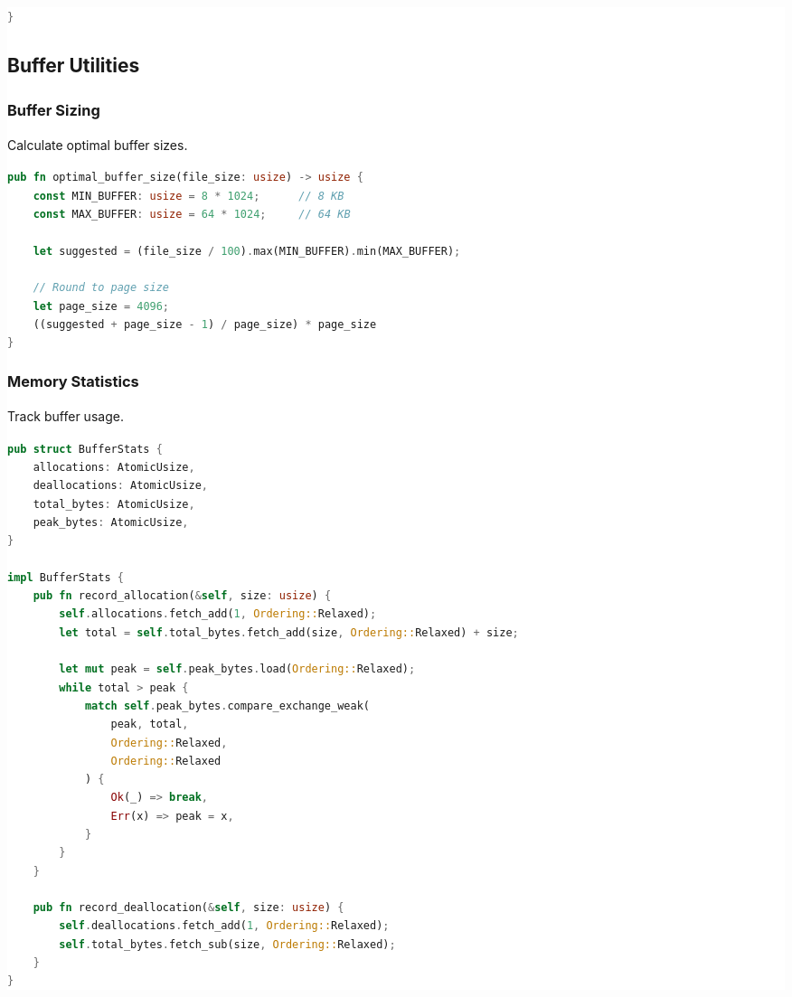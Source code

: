 ```rust
}
```

## Buffer Utilities

### Buffer Sizing

Calculate optimal buffer sizes.

```rust
pub fn optimal_buffer_size(file_size: usize) -> usize {
    const MIN_BUFFER: usize = 8 * 1024;      // 8 KB
    const MAX_BUFFER: usize = 64 * 1024;     // 64 KB
    
    let suggested = (file_size / 100).max(MIN_BUFFER).min(MAX_BUFFER);
    
    // Round to page size
    let page_size = 4096;
    ((suggested + page_size - 1) / page_size) * page_size
}
```

### Memory Statistics

Track buffer usage.

```rust
pub struct BufferStats {
    allocations: AtomicUsize,
    deallocations: AtomicUsize,
    total_bytes: AtomicUsize,
    peak_bytes: AtomicUsize,
}

impl BufferStats {
    pub fn record_allocation(&self, size: usize) {
        self.allocations.fetch_add(1, Ordering::Relaxed);
        let total = self.total_bytes.fetch_add(size, Ordering::Relaxed) + size;
        
        let mut peak = self.peak_bytes.load(Ordering::Relaxed);
        while total > peak {
            match self.peak_bytes.compare_exchange_weak(
                peak, total,
                Ordering::Relaxed,
                Ordering::Relaxed
            ) {
                Ok(_) => break,
                Err(x) => peak = x,
            }
        }
    }
    
    pub fn record_deallocation(&self, size: usize) {
        self.deallocations.fetch_add(1, Ordering::Relaxed);
        self.total_bytes.fetch_sub(size, Ordering::Relaxed);
    }
}
```
